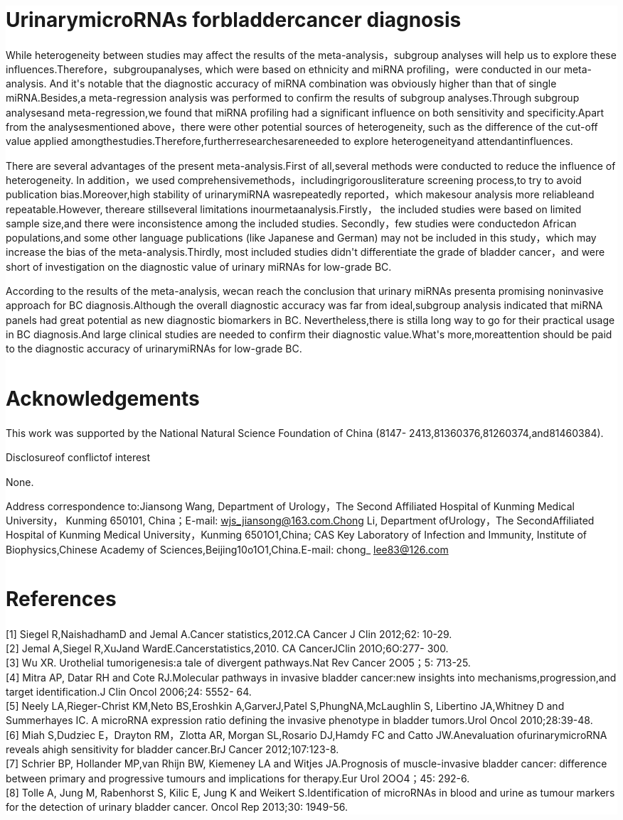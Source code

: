 # UrinarymicroRNAs forbladdercancer diagnosis

While heterogeneity between studies may affect the results of the meta-analysis，subgroup analyses will help us to explore these influences.Therefore，subgroupanalyses, which were based on ethnicity and miRNA profiling，were conducted in our meta-analysis. And it's notable that the diagnostic accuracy of miRNA combination was obviously higher than that of single miRNA.Besides,a meta-regression analysis was performed to confirm the results of subgroup analyses.Through subgroup analysesand meta-regression,we found that miRNA profiling had a significant influence on both sensitivity and specificity.Apart from the analysesmentioned above，there were other potential sources of heterogeneity, such as the difference of the cut-off value applied amongthestudies.Therefore,furtherresearchesareneeded to explore heterogeneityand attendantinfluences.

There are several advantages of the present meta-analysis.First of all,several methods were conducted to reduce the influence of heterogeneity. In addition，we used comprehensivemethods，includingrigorousliterature screening process,to try to avoid publication bias.Moreover,high stability of urinarymiRNA wasrepeatedly reported，which makesour analysis more reliableand repeatable.However, thereare stillseveral limitations inourmetaanalysis.Firstly， the included studies were based on limited sample size,and there were inconsistence among the included studies. Secondly，few studies were conductedon African populations,and some other language publications (like Japanese and German) may not be included in this study，which may increase the bias of the meta-analysis.Thirdly, most included studies didn't differentiate the grade of bladder cancer，and were short of investigation on the diagnostic value of urinary miRNAs for low-grade BC.

According to the results of the meta-analysis, wecan reach the conclusion that urinary miRNAs presenta promising noninvasive approach for BC diagnosis.Although the overall diagnostic accuracy was far from ideal,subgroup analysis indicated that miRNA panels had great potential as new diagnostic biomarkers in BC. Nevertheless,there is stilla long way to go for their practical usage in BC diagnosis.And large clinical studies are needed to confirm their diagnostic value.What's more,moreattention should be paid to the diagnostic accuracy of urinarymiRNAs for low-grade BC.

# Acknowledgements

This work was supported by the National Natural Science Foundation of China (8147- 2413,81360376,81260374,and81460384).

Disclosureof conflictof interest

None.

Address correspondence to:Jiansong Wang, Department of Urology，The Second Affiliated Hospital of Kunming Medical University， Kunming 650101, China；E-mail: wjs_jiansong@163.com.Chong Li, Department ofUrology，The SecondAffiliated Hospital of Kunming Medical University，Kunming 6501O1,China; CAS Key Laboratory of Infection and Immunity, Institute of Biophysics,Chinese Academy of Sciences,Beijing10o1O1,China.E-mail: chong_ lee83@126.com

# References

[1] Siegel R,NaishadhamD and Jemal A.Cancer statistics,2012.CA Cancer J Clin 2012;62: 10-29.   
[2] Jemal A,Siegel R,XuJand WardE.Cancerstatistics,2010. CA CancerJClin 201O;6O:277- 300.   
[3] Wu XR. Urothelial tumorigenesis:a tale of divergent pathways.Nat Rev Cancer 2O05；5: 713-25.   
[4] Mitra AP, Datar RH and Cote RJ.Molecular pathways in invasive bladder cancer:new insights into mechanisms,progression,and target identification.J Clin Oncol 2006;24: 5552- 64.   
[5] Neely LA,Rieger-Christ KM,Neto BS,Eroshkin A,GarverJ,Patel S,PhungNA,McLaughlin S, Libertino JA,Whitney D and Summerhayes IC. A microRNA expression ratio defining the invasive phenotype in bladder tumors.Urol Oncol 2010;28:39-48.   
[6] Miah S,Dudziec E，Drayton RM，Zlotta AR, Morgan SL,Rosario DJ,Hamdy FC and Catto JW.Anevaluation ofurinarymicroRNA reveals ahigh sensitivity for bladder cancer.BrJ Cancer 2012;107:123-8.   
[7] Schrier BP, Hollander MP,van Rhijn BW, Kiemeney LA and Witjes JA.Prognosis of muscle-invasive bladder cancer: difference between primary and progressive tumours and implications for therapy.Eur Urol 2OO4；45: 292-6.   
[8] Tolle A, Jung M, Rabenhorst S, Kilic E, Jung K and Weikert S.Identification of microRNAs in blood and urine as tumour markers for the detection of urinary bladder cancer. Oncol Rep 2013;30: 1949-56.   